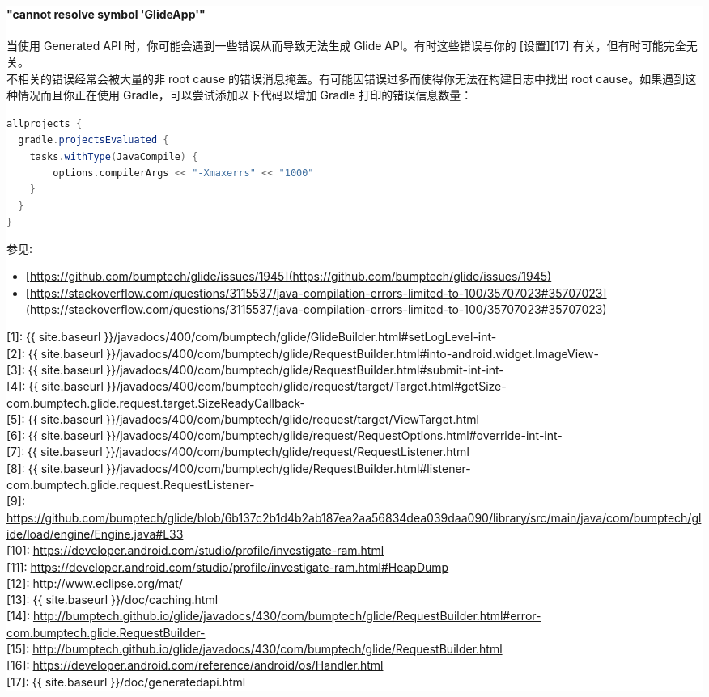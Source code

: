 #### "cannot resolve symbol 'GlideApp'"

当使用 Generated API 时，你可能会遇到一些错误从而导致无法生成 Glide API。有时这些错误与你的 [设置][17] 有关，但有时可能完全无关。  
不相关的错误经常会被大量的非 root cause 的错误消息掩盖。有可能因错误过多而使得你无法在构建日志中找出 root cause。如果遇到这种情况而且你正在使用 Gradle，可以尝试添加以下代码以增加 Gradle 打印的错误信息数量：

```groovy
allprojects {
  gradle.projectsEvaluated {
    tasks.withType(JavaCompile) {
        options.compilerArgs << "-Xmaxerrs" << "1000"
    }
  }
}
```

参见: 

  *    [https://github.com/bumptech/glide/issues/1945](https://github.com/bumptech/glide/issues/1945)
  *    [https://stackoverflow.com/questions/3115537/java-compilation-errors-limited-to-100/35707023#35707023](https://stackoverflow.com/questions/3115537/java-compilation-errors-limited-to-100/35707023#35707023)
    
[1]: {{ site.baseurl }}/javadocs/400/com/bumptech/glide/GlideBuilder.html#setLogLevel-int-  
[2]: {{ site.baseurl }}/javadocs/400/com/bumptech/glide/RequestBuilder.html#into-android.widget.ImageView-  
[3]: {{ site.baseurl }}/javadocs/400/com/bumptech/glide/RequestBuilder.html#submit-int-int-  
[4]: {{ site.baseurl }}/javadocs/400/com/bumptech/glide/request/target/Target.html#getSize-com.bumptech.glide.request.target.SizeReadyCallback-  
[5]: {{ site.baseurl }}/javadocs/400/com/bumptech/glide/request/target/ViewTarget.html  
[6]: {{ site.baseurl }}/javadocs/400/com/bumptech/glide/request/RequestOptions.html#override-int-int-  
[7]: {{ site.baseurl }}/javadocs/400/com/bumptech/glide/request/RequestListener.html  
[8]: {{ site.baseurl }}/javadocs/400/com/bumptech/glide/RequestBuilder.html#listener-com.bumptech.glide.request.RequestListener-  
[9]: https://github.com/bumptech/glide/blob/6b137c2b1d4b2ab187ea2aa56834dea039daa090/library/src/main/java/com/bumptech/glide/load/engine/Engine.java#L33  
[10]: https://developer.android.com/studio/profile/investigate-ram.html  
[11]: https://developer.android.com/studio/profile/investigate-ram.html#HeapDump  
[12]: http://www.eclipse.org/mat/  
[13]: {{ site.baseurl }}/doc/caching.html  
[14]: http://bumptech.github.io/glide/javadocs/430/com/bumptech/glide/RequestBuilder.html#error-com.bumptech.glide.RequestBuilder-  
[15]: http://bumptech.github.io/glide/javadocs/430/com/bumptech/glide/RequestBuilder.html  
[16]: https://developer.android.com/reference/android/os/Handler.html  
[17]: {{ site.baseurl }}/doc/generatedapi.html
